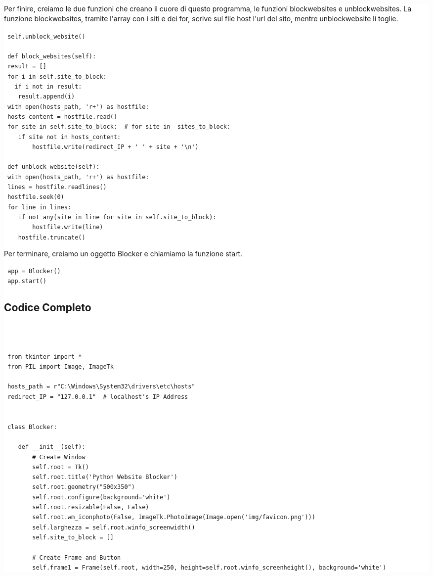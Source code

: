 
Per finire, creiamo le due funzioni che creano il cuore di questo programma, le funzioni blockwebsites e unblockwebsites.
La funzione blockwebsites, tramite l'array con i siti e dei for, scrive sul file host l'url del sito, mentre unblockwebsite li toglie.

```
 self.unblock_website()

 def block_websites(self):
 result = []
 for i in self.site_to_block:
   if i not in result:
    result.append(i)
 with open(hosts_path, 'r+') as hostfile:
 hosts_content = hostfile.read()
 for site in self.site_to_block:  # for site in  sites_to_block:
    if site not in hosts_content:
        hostfile.write(redirect_IP + ' ' + site + '\n')

 def unblock_website(self):
 with open(hosts_path, 'r+') as hostfile:
 lines = hostfile.readlines()
 hostfile.seek(0)
 for line in lines:
    if not any(site in line for site in self.site_to_block):
        hostfile.write(line)
    hostfile.truncate()

```

Per terminare, creiamo un oggetto Blocker e chiamiamo la funzione start.

```
 app = Blocker()
 app.start()
```

## Codice Completo

<br />

```

 from tkinter import *
 from PIL import Image, ImageTk

 hosts_path = r"C:\Windows\System32\drivers\etc\hosts"
 redirect_IP = "127.0.0.1"  # localhost's IP Address


 class Blocker:

    def __init__(self):
        # Create Window
        self.root = Tk()
        self.root.title('Python Website Blocker')
        self.root.geometry("500x350")
        self.root.configure(background='white')
        self.root.resizable(False, False)
        self.root.wm_iconphoto(False, ImageTk.PhotoImage(Image.open('img/favicon.png')))
        self.larghezza = self.root.winfo_screenwidth()
        self.site_to_block = []

        # Create Frame and Button
        self.frame1 = Frame(self.root, width=250, height=self.root.winfo_screenheight(), background='white')
```